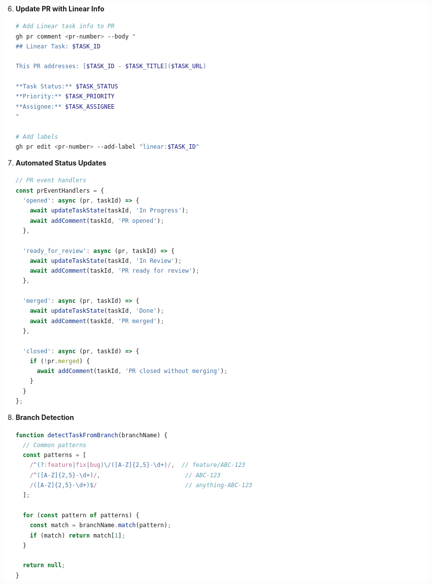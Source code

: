 
6. **Update PR with Linear Info**
   ```bash
   # Add Linear task info to PR
   gh pr comment <pr-number> --body "
   ## Linear Task: $TASK_ID

   This PR addresses: [$TASK_ID - $TASK_TITLE]($TASK_URL)

   **Task Status:** $TASK_STATUS
   **Priority:** $TASK_PRIORITY
   **Assignee:** $TASK_ASSIGNEE
   "

   # Add labels
   gh pr edit <pr-number> --add-label "linear:$TASK_ID"
   ```

7. **Automated Status Updates**
   ```javascript
   // PR event handlers
   const prEventHandlers = {
     'opened': async (pr, taskId) => {
       await updateTaskState(taskId, 'In Progress');
       await addComment(taskId, 'PR opened');
     },

     'ready_for_review': async (pr, taskId) => {
       await updateTaskState(taskId, 'In Review');
       await addComment(taskId, 'PR ready for review');
     },

     'merged': async (pr, taskId) => {
       await updateTaskState(taskId, 'Done');
       await addComment(taskId, 'PR merged');
     },

     'closed': async (pr, taskId) => {
       if (!pr.merged) {
         await addComment(taskId, 'PR closed without merging');
       }
     }
   };
   ```

8. **Branch Detection**
   ```javascript
   function detectTaskFromBranch(branchName) {
     // Common patterns
     const patterns = [
       /^(?:feature|fix|bug)\/([A-Z]{2,5}-\d+)/,  // feature/ABC-123
       /^([A-Z]{2,5}-\d+)/,                        // ABC-123
       /([A-Z]{2,5}-\d+)$/                         // anything-ABC-123
     ];

     for (const pattern of patterns) {
       const match = branchName.match(pattern);
       if (match) return match[1];
     }

     return null;
   }
   ```
